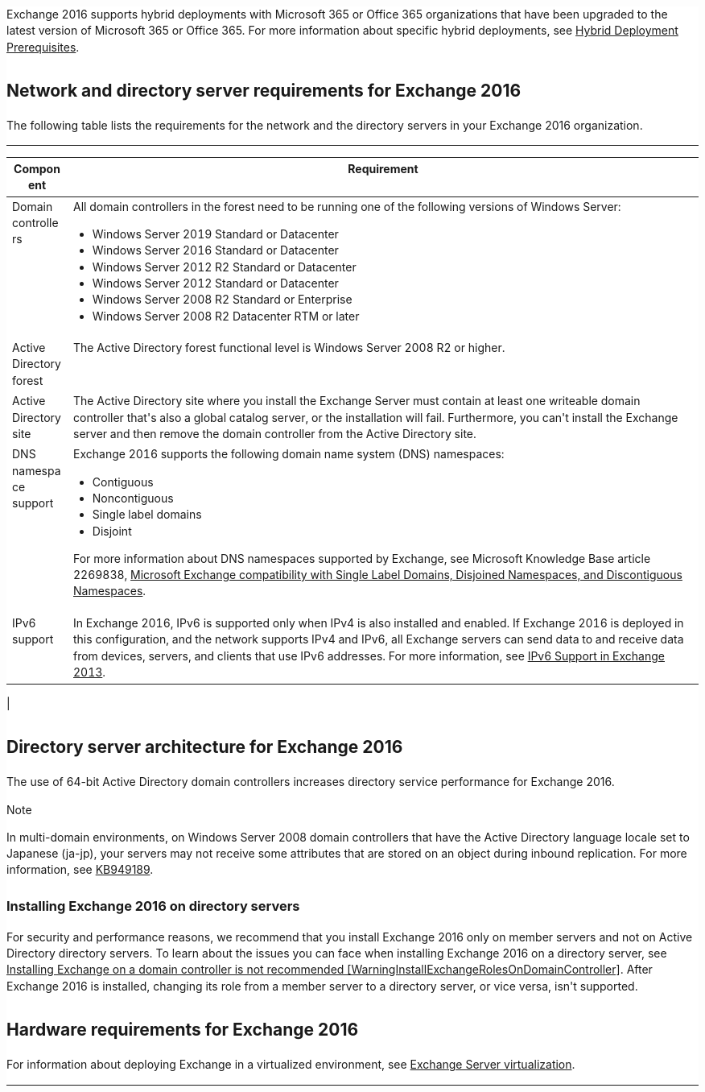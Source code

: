 Exchange 2016 supports hybrid deployments with Microsoft 365 or Office 365 organizations that have been upgraded to the latest version of Microsoft 365 or Office 365. For more information about specific hybrid deployments, see [Hybrid Deployment Prerequisites](../../ExchangeHybrid/hybrid-deployment-prerequisites.md).

## Network and directory server requirements for Exchange 2016

The following table lists the requirements for the network and the directory servers in your Exchange 2016 organization.

****

|Component|Requirement|
|---|---|
|Domain controllers|All domain controllers in the forest need to be running one of the following versions of Windows Server: <ul><li>Windows Server 2019 Standard or Datacenter</li><li>Windows Server 2016 Standard or Datacenter</li><li>Windows Server 2012 R2 Standard or Datacenter</li><li>Windows Server 2012 Standard or Datacenter</li><li>Windows Server 2008 R2 Standard or Enterprise</li><li>Windows Server 2008 R2 Datacenter RTM or later</li></ul>|
|Active Directory forest|The Active Directory forest functional level is Windows Server 2008 R2 or higher.|
|Active Directory site|The Active Directory site where you install the Exchange Server must contain at least one writeable domain controller that's also a global catalog server, or the installation will fail. Furthermore, you can't install the Exchange server and then remove the domain controller from the Active Directory site.|
|DNS namespace support|Exchange 2016 supports the following domain name system (DNS) namespaces: <ul><li>Contiguous</li><li>Noncontiguous</li><li>Single label domains</li><li>Disjoint</li></ul> <p> For more information about DNS namespaces supported by Exchange, see Microsoft Knowledge Base article 2269838, [Microsoft Exchange compatibility with Single Label Domains, Disjoined Namespaces, and Discontiguous Namespaces](https://support.microsoft.com/help/2269838).|
|IPv6 support|In Exchange 2016, IPv6 is supported only when IPv4 is also installed and enabled. If Exchange 2016 is deployed in this configuration, and the network supports IPv4 and IPv6, all Exchange servers can send data to and receive data from devices, servers, and clients that use IPv6 addresses. For more information, see [IPv6 Support in Exchange 2013](../../ExchangeServer2013/ipv6-support-in-exchange-2013-exchange-2013-help.md).|
|

## Directory server architecture for Exchange 2016

The use of 64-bit Active Directory domain controllers increases directory service performance for Exchange 2016.

> [!NOTE]
> In multi-domain environments, on Windows Server 2008 domain controllers that have the Active Directory language locale set to Japanese (ja-jp), your servers may not receive some attributes that are stored on an object during inbound replication. For more information, see [KB949189](https://www.microsoft.com/download/details.aspx?id=1050).

### Installing Exchange 2016 on directory servers

For security and performance reasons, we recommend that you install Exchange 2016 only on member servers and not on Active Directory directory servers. To learn about the issues you can face when installing Exchange 2016 on a directory server, see [Installing Exchange on a domain controller is not recommended [WarningInstallExchangeRolesOnDomainController]](deployment-ref/ms-exch-setupreadiness-warninginstallexchangerolesondomaincontroller.md). After Exchange 2016 is installed, changing its role from a member server to a directory server, or vice versa, isn't supported.

## Hardware requirements for Exchange 2016

For information about deploying Exchange in a virtualized environment, see [Exchange Server virtualization](virtualization.md).

****
